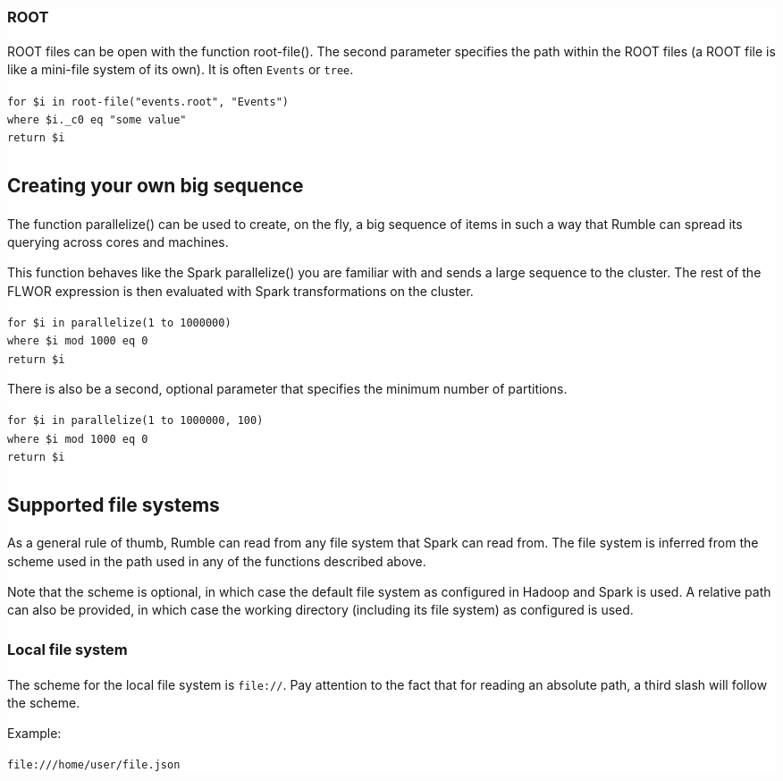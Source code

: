 ### ROOT

ROOT files can be open with the function root-file(). The second parameter specifies the path within the ROOT files (a ROOT file is like a mini-file system of its own). It is often `Events` or `tree`.


```
for $i in root-file("events.root", "Events")
where $i._c0 eq "some value"
return $i
```

## Creating your own big sequence

The function parallelize() can be used to create, on the fly, a big sequence of items in such a way that Rumble can spread its querying across cores and machines.

This function behaves like the Spark parallelize() you are familiar with and sends a large sequence to the cluster.
The rest of the FLWOR expression is then evaluated with Spark transformations on the cluster.

```
for $i in parallelize(1 to 1000000)
where $i mod 1000 eq 0
return $i
```

There is also be a second, optional parameter that specifies the minimum number of partitions.

```
for $i in parallelize(1 to 1000000, 100)
where $i mod 1000 eq 0
return $i
```

## Supported file systems

As a general rule of thumb, Rumble can read from any file system that Spark can read from. The file system is inferred from the scheme used in the path used in any of the functions described above.

Note that the scheme is optional, in which case the default file system as configured in Hadoop and Spark is used.
A relative path can also be provided, in which case the working directory (including its file system) as configured is used.

### Local file system

The scheme for the local file system is `file://`. Pay attention to the fact that for reading an absolute path, a third slash will follow the scheme.

Example:

```
file:///home/user/file.json
```
